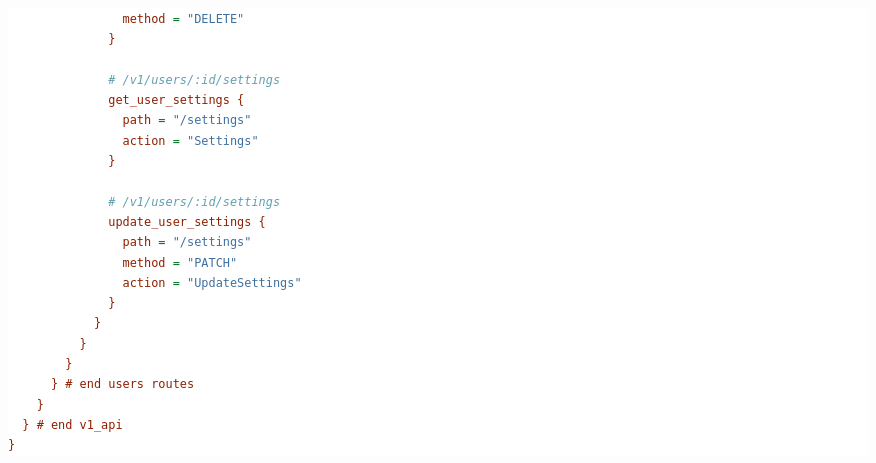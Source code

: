 ```cfg
                method = "DELETE"
              }

              # /v1/users/:id/settings
              get_user_settings {
                path = "/settings"
                action = "Settings"
              }

              # /v1/users/:id/settings
              update_user_settings {
                path = "/settings"
                method = "PATCH"
                action = "UpdateSettings"
              }
            }
          }
        }
      } # end users routes
    }
  } # end v1_api
}
```
